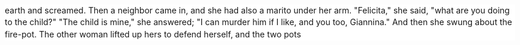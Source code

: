 earth
and
screamed.
Then
a
neighbor
came
in,
and
she
had
also
a
marito
under
her
arm.
"Felicita,"
she
said,
"what
are
you
doing
to
the
child?"
"The
child
is
mine,"
she
answered;
"I
can
murder
him
if
I
like,
and
you
too,
Giannina."
And
then
she
swung
about
the
fire-pot.
The
other
woman
lifted
up
hers
to
defend
herself,
and
the
two
pots